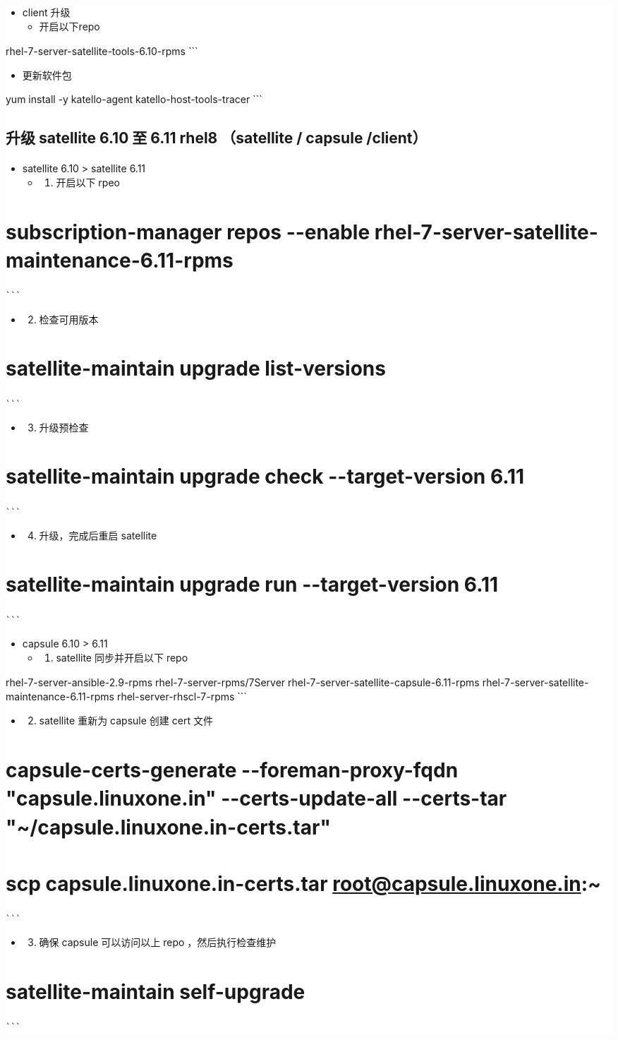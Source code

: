 - client 升级
  - 开启以下repo
    ```
rhel-7-server-satellite-tools-6.10-rpms
    ```	
  - 更新软件包
    ```
yum install -y katello-agent katello-host-tools-tracer
	```

## 升级 satellite 6.10 至 6.11 rhel8 （satellite / capsule /client）
- satellite 6.10 > satellite 6.11
  - 1. 开启以下 rpeo
    ```
# subscription-manager repos --enable rhel-7-server-satellite-maintenance-6.11-rpms
	```
  - 2. 检查可用版本
    ```
# satellite-maintain upgrade list-versions
	```
  - 3. 升级预检查
    ```
# satellite-maintain upgrade check --target-version 6.11
	```
  - 4. 升级，完成后重启 satellite
    ```
# satellite-maintain upgrade run --target-version 6.11
	```
	
- capsule 6.10 > 6.11
  - 1. satellite 同步并开启以下 repo
    ```
rhel-7-server-ansible-2.9-rpms
rhel-7-server-rpms/7Server
rhel-7-server-satellite-capsule-6.11-rpms
rhel-7-server-satellite-maintenance-6.11-rpms
rhel-server-rhscl-7-rpms
	```  
  - 2. satellite 重新为 capsule 创建 cert 文件
    ```
# capsule-certs-generate --foreman-proxy-fqdn "capsule.linuxone.in" --certs-update-all --certs-tar "~/capsule.linuxone.in-certs.tar"
# scp capsule.linuxone.in-certs.tar root@capsule.linuxone.in:~
	```
  - 3. 确保 capsule 可以访问以上 repo ，然后执行检查维护
    ```
# satellite-maintain self-upgrade
	```